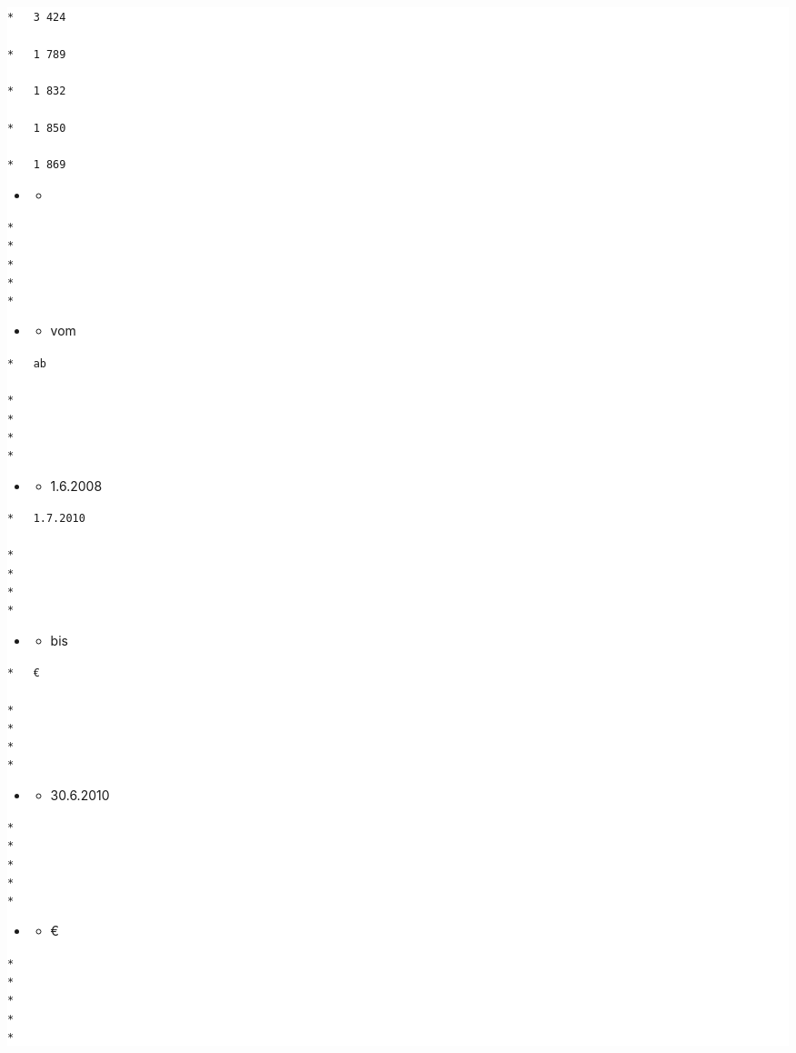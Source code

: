     *   3 424

    *   1 789

    *   1 832

    *   1 850

    *   1 869


*    *
    *
    *
    *
    *
    *

*    *   vom

    *   ab

    *
    *
    *
    *

*    *   1.6.2008

    *   1.7.2010

    *
    *
    *
    *

*    *   bis

    *   €

    *
    *
    *
    *

*    *   30.6.2010

    *
    *
    *
    *
    *

*    *   €

    *
    *
    *
    *
    *

